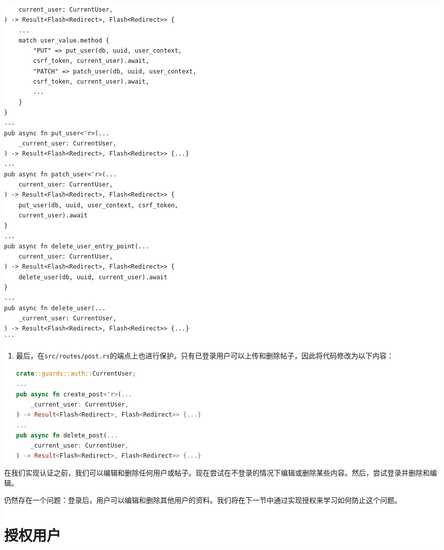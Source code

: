         current_user: CurrentUser,
    ) -> Result<Flash<Redirect>, Flash<Redirect>> {
        ...
        match user_value.method {
            "PUT" => put_user(db, uuid, user_context, 
            csrf_token, current_user).await,
            "PATCH" => patch_user(db, uuid, user_context, 
            csrf_token, current_user).await,
            ...
        }
    }
    ...
    pub async fn put_user<'r>(...
        _current_user: CurrentUser,
    ) -> Result<Flash<Redirect>, Flash<Redirect>> {...}
    ...
    pub async fn patch_user<'r>(...
        current_user: CurrentUser,
    ) -> Result<Flash<Redirect>, Flash<Redirect>> {
        put_user(db, uuid, user_context, csrf_token, 
        current_user).await
    }
    ...
    pub async fn delete_user_entry_point(...
        current_user: CurrentUser,
    ) -> Result<Flash<Redirect>, Flash<Redirect>> {
        delete_user(db, uuid, current_user).await
    }
    ...
    pub async fn delete_user(...
        _current_user: CurrentUser,
    ) -> Result<Flash<Redirect>, Flash<Redirect>> {...}
    ```

1.  最后，在`src/routes/post.rs`的端点上也进行保护。只有已登录用户可以上传和删除帖子，因此将代码修改为以下内容：

    ```rs
    crate::guards::auth::CurrentUser;
    ...
    pub async fn create_post<'r>(...
        _current_user: CurrentUser,
    ) -> Result<Flash<Redirect>, Flash<Redirect>> {...}
    ...
    pub async fn delete_post(...
        _current_user: CurrentUser,
    ) -> Result<Flash<Redirect>, Flash<Redirect>> {...}
    ```

在我们实现认证之前，我们可以编辑和删除任何用户或帖子。现在尝试在不登录的情况下编辑或删除某些内容。然后，尝试登录并删除和编辑。

仍然存在一个问题：登录后，用户可以编辑和删除其他用户的资料。我们将在下一节中通过实现授权来学习如何防止这个问题。

# 授权用户
